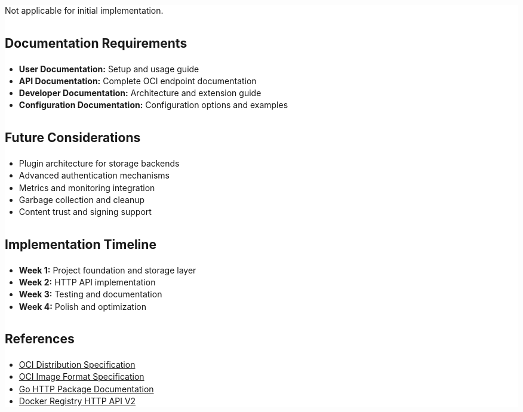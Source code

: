 Not applicable for initial implementation.

## Documentation Requirements

- **User Documentation:** Setup and usage guide
- **API Documentation:** Complete OCI endpoint documentation
- **Developer Documentation:** Architecture and extension guide
- **Configuration Documentation:** Configuration options and examples

## Future Considerations

- Plugin architecture for storage backends
- Advanced authentication mechanisms
- Metrics and monitoring integration
- Garbage collection and cleanup
- Content trust and signing support

## Implementation Timeline

- **Week 1:** Project foundation and storage layer
- **Week 2:** HTTP API implementation
- **Week 3:** Testing and documentation
- **Week 4:** Polish and optimization

## References

- [OCI Distribution Specification](https://github.com/opencontainers/distribution-spec/blob/main/spec.md)
- [OCI Image Format Specification](https://github.com/opencontainers/image-spec)
- [Go HTTP Package Documentation](https://pkg.go.dev/net/http)
- [Docker Registry HTTP API V2](https://docs.docker.com/registry/spec/api/)